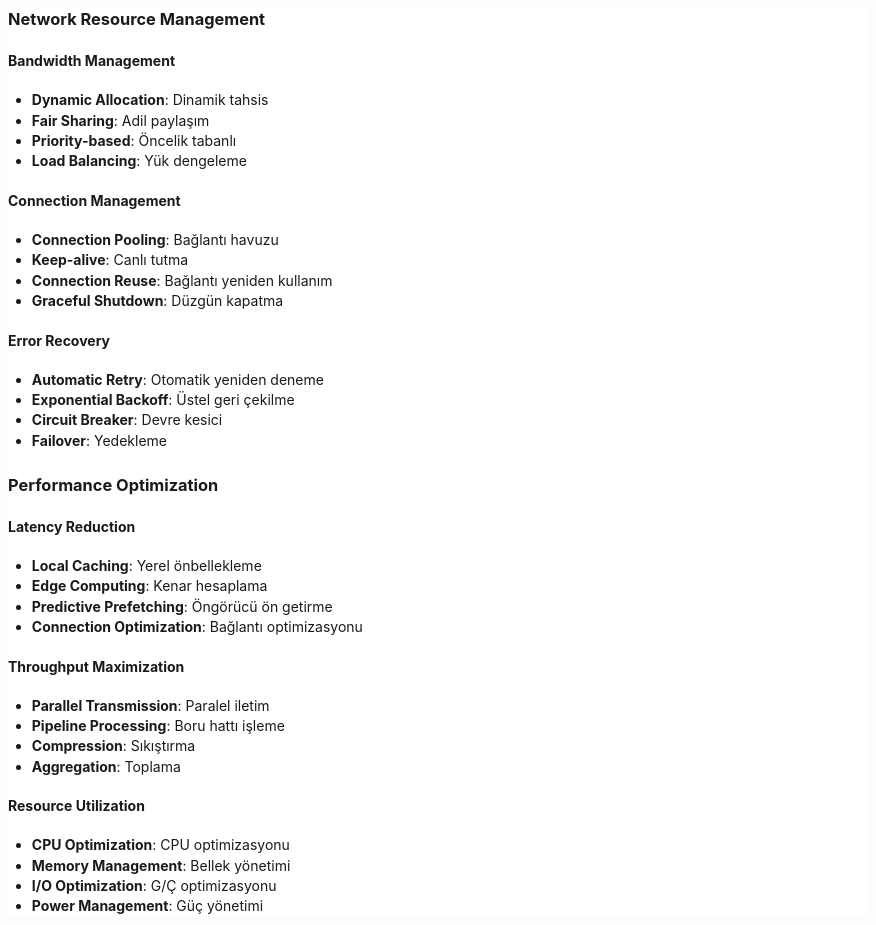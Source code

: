 ### Network Resource Management

#### Bandwidth Management
- **Dynamic Allocation**: Dinamik tahsis
- **Fair Sharing**: Adil paylaşım
- **Priority-based**: Öncelik tabanlı
- **Load Balancing**: Yük dengeleme

#### Connection Management
- **Connection Pooling**: Bağlantı havuzu
- **Keep-alive**: Canlı tutma
- **Connection Reuse**: Bağlantı yeniden kullanım
- **Graceful Shutdown**: Düzgün kapatma

#### Error Recovery
- **Automatic Retry**: Otomatik yeniden deneme
- **Exponential Backoff**: Üstel geri çekilme
- **Circuit Breaker**: Devre kesici
- **Failover**: Yedekleme

### Performance Optimization

#### Latency Reduction
- **Local Caching**: Yerel önbellekleme
- **Edge Computing**: Kenar hesaplama
- **Predictive Prefetching**: Öngörücü ön getirme
- **Connection Optimization**: Bağlantı optimizasyonu

#### Throughput Maximization
- **Parallel Transmission**: Paralel iletim
- **Pipeline Processing**: Boru hattı işleme
- **Compression**: Sıkıştırma
- **Aggregation**: Toplama

#### Resource Utilization
- **CPU Optimization**: CPU optimizasyonu
- **Memory Management**: Bellek yönetimi
- **I/O Optimization**: G/Ç optimizasyonu
- **Power Management**: Güç yönetimi
